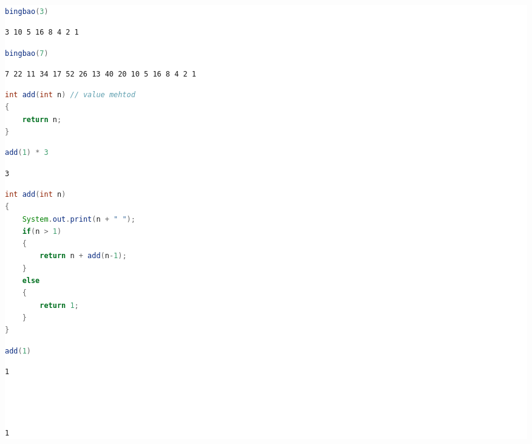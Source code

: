     



```Java
bingbao(3)
```

    3 10 5 16 8 4 2 1 


```Java
bingbao(7)
```

    7 22 11 34 17 52 26 13 40 20 10 5 16 8 4 2 1 


```Java
int add(int n) // value mehtod
{
    return n;
}
```


```Java
add(1) * 3
```




    3




```Java
int add(int n)
{
    System.out.print(n + " ");
    if(n > 1)
    {
        return n + add(n-1);
    }
    else
    {
        return 1;
    }
}
```


```Java
add(1)
```

    1 




    1



